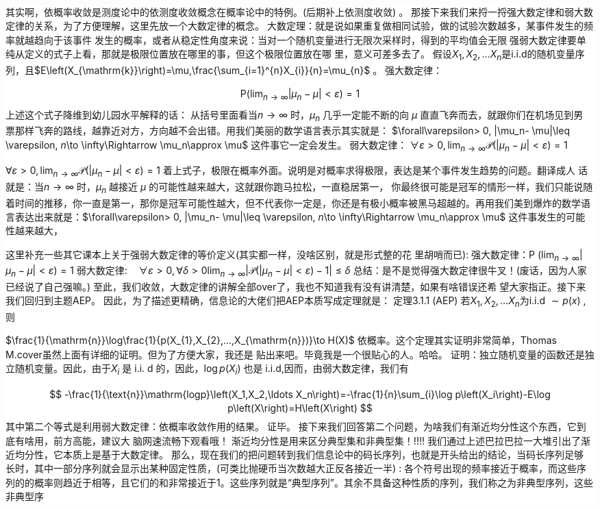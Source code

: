 其实啊，依概率收敛是测度论中的依测度收敛概念在概率论中的特例。(后期补上依测度收敛) 。
那接下来我们来捋一捋强大数定律和弱大数定律的关系，为了方便理解，这里先放一个大数定律的概念。
 大数定理：就是说如果重复做相同试验，做的试验次数越多，某事件发生的频率就越趋向于该事件
 发生的概率，或者从稳定性角度来说：当对一个随机变量进行无限次采样时，得到的平均值会无限
 强弱大数定律要单纯从定义的式子上看，那就是极限位置放在哪里的事，但这个极限位置放在哪
 里，意义可差多去了。
 假设$X_1,X_2,\ldots X_n$是i.i.d的随机变量序列，且$E\left(X_{\mathrm{k}}\right)=\mu,\frac{\sum_{i=1}^{n}X_{i}}{n}=\mu_{n}$ 。
 强大数定律：

$$
\mathrm{P}\left(\lim_{n\to\infty}|\mu_n-\mu|<\varepsilon\right)=1
$$
 上述这个式子降维到幼儿园水平解释的话：
 从括号里面看当$n\to\infty$ 时，$\mu_n$ 几乎一定能不断的向 $\mu$ 直直飞奔而去，就跟你们在机场见到男
 票那样飞奔的路线，越靠近对方，方向越不会出错。用我们美丽的数学语言表示其实就是：
 $\forall\varepsilon> 0, |\mu_n- \mu|\leq \varepsilon, $n$\to \infty\Rightarrow \mu_n\approx \mu$ 这件事它一定会发生。
 弱大数定律：
 $\forall\varepsilon>0,\operatorname*{lim}_{n\to\infty}\mathcal{P}\left(|\mu_{n}-\mu|<\varepsilon\right)=1$

$\forall\varepsilon>0,\operatorname*{lim}_{n\to\infty}\mathcal{P}\left(|\mu_{n}-\mu|<\varepsilon\right)=1$ 着上式子，极限在概率外面。说明是对概率求得极限，表达是某个事件发生趋势的问题。翻译成人
 话就是：当$n\to\infty$ 时，$\mu_n$ 越接近 $\mu$ 的可能性越来越大，这就跟你跑马拉松，一直稳居第一，
 你最终很可能是冠军的情形一样，我们只能说随着时间的推移，你一直是第一，那你是冠军可能性越大，但不代表你一定是，你还是有极小概率被黑马超越的。再用我们美到爆炸的数学语言表达出来就是：$\forall\varepsilon> 0, |\mu_n- \mu|\leq \varepsilon, $n$\to \infty\Rightarrow \mu_n\approx \mu$ 这件事发生的可能性越来越大，

 这里补充一些其它课本上关于强弱大数定律的等价定义(其实都一样，没啥区别，就是形式整的花
 里胡哨而已):
 强大数定律：P $\left(\lim_{n\to\infty}|\mu_n-\mu|<\varepsilon\right)=1$
 弱大数定律$:\quad\forall\varepsilon>0,\forall\delta>0\lim_{n\to\infty}|\mathcal{P}\left(|\mu_n-\mu|<\varepsilon\right)-1|\leq\delta$
 总结：是不是觉得强大数定律很牛叉！(废话，因为人家已经说了自己强嘛。)
 至此，我们收敛，大数定律的讲解全部over了，我也不知道我有没有讲清楚，如果有啥错误还希
 望大家指正。接下来我们回归到主题AEP。
 因此，为了描述更精确，信息论的大佬们把AEP本质写成定理就是：
 定理3.1.1 (AEP) 若$X_1,X_2,\ldots X_n$为i.i.d $\sim p(x)$ ,则

$\frac{1}{\mathrm{n}}\log\frac{1}{p(X_{1},X_{2},...,X_{\mathrm{n}})}\to H(X)$ 依概率。这个定理其实证明非常简单，Thomas M.cover虽然上面有详细的证明。但为了方便大家，我还是
 贴出来吧。毕竟我是一个很贴心的人。哈哈。
 证明：独立随机变量的函数还是独立随机变量。因此，由于$X_i$ 是 i.i. d 的，因此，$\log p\left(X_i\right)$
 也是 i.i.d,因而，由弱大数定律，我们有

$$
-\frac{1}{\text{n}}\mathrm{logp}\left(X_1,X_2,\ldots X_n\right)=-\frac{1}{n}\sum_{i}\log p\left(X_i\right)-E\log p\left(X\right)=H\left(X\right)
$$
 其中第二个等式是利用弱大数定律：依概率收敛作用的结果。
 证毕。
 接下来我们回答第二个问题，为啥我们有渐近均分性这个东西，它到底有啥用，前方高能，建议大
 脑网速流畅下观看哦！
 渐近均分性是用来区分典型集和非典型集！!!!!
 我们通过上述巴拉巴拉一大堆引出了渐近均分性，它本质上是基于大数定律。
 那么，现在我们的把问题转到我们信息论中的码长序列，也就是开头给出的结论，当码长序列足够
 长时，其中一部分序列就会显示出某种固定性质，(可类比抛硬币当次数越大正反各接近一半) : 各个符号出现的频率接近于概率，而这些序列的的概率则趋近于相等，且它们的和非常接近于1。这些序列就是“典型序列”。其余不具备这种性质的序列，我们称之为非典型序列，这些非典型序
